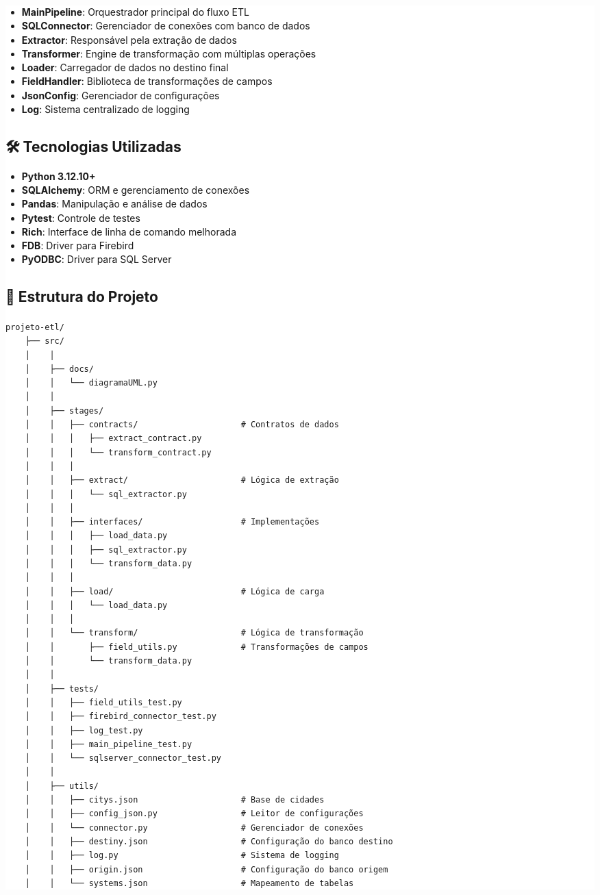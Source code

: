 - **MainPipeline**: Orquestrador principal do fluxo ETL
- **SQLConnector**: Gerenciador de conexões com banco de dados
- **Extractor**: Responsável pela extração de dados
- **Transformer**: Engine de transformação com múltiplas operações
- **Loader**: Carregador de dados no destino final
- **FieldHandler**: Biblioteca de transformações de campos
- **JsonConfig**: Gerenciador de configurações
- **Log**: Sistema centralizado de logging

## 🛠️ Tecnologias Utilizadas

- **Python 3.12.10+**
- **SQLAlchemy**: ORM e gerenciamento de conexões
- **Pandas**: Manipulação e análise de dados
- **Pytest**: Controle de testes
- **Rich**: Interface de linha de comando melhorada
- **FDB**: Driver para Firebird
- **PyODBC**: Driver para SQL Server

## 📁 Estrutura do Projeto

```
projeto-etl/
    ├── src/
    │    │
    │    ├── docs/
    │    │   └── diagramaUML.py
    │    │
    │    ├── stages/
    │    │   ├── contracts/                     # Contratos de dados
    │    │   │   ├── extract_contract.py
    │    │   │   └── transform_contract.py
    │    │   │
    │    │   ├── extract/                       # Lógica de extração
    │    │   │   └── sql_extractor.py
    │    │   │
    │    │   ├── interfaces/                    # Implementações
    │    │   │   ├── load_data.py
    │    │   │   ├── sql_extractor.py
    │    │   │   └── transform_data.py
    │    │   │
    │    │   ├── load/                          # Lógica de carga
    │    │   │   └── load_data.py
    │    │   │
    │    │   └── transform/                     # Lógica de transformação
    │    │       ├── field_utils.py             # Transformações de campos
    │    │       └── transform_data.py
    │    │
    │    ├── tests/
    │    │   ├── field_utils_test.py
    │    │   ├── firebird_connector_test.py
    │    │   ├── log_test.py
    │    │   ├── main_pipeline_test.py
    │    │   └── sqlserver_connector_test.py
    │    │
    │    ├── utils/
    │    │   ├── citys.json                     # Base de cidades
    │    │   ├── config_json.py                 # Leitor de configurações
    │    │   └── connector.py                   # Gerenciador de conexões
    │    │   ├── destiny.json                   # Configuração do banco destino
    │    │   ├── log.py                         # Sistema de logging
    │    │   ├── origin.json                    # Configuração do banco origem
    │    │   └── systems.json                   # Mapeamento de tabelas
```